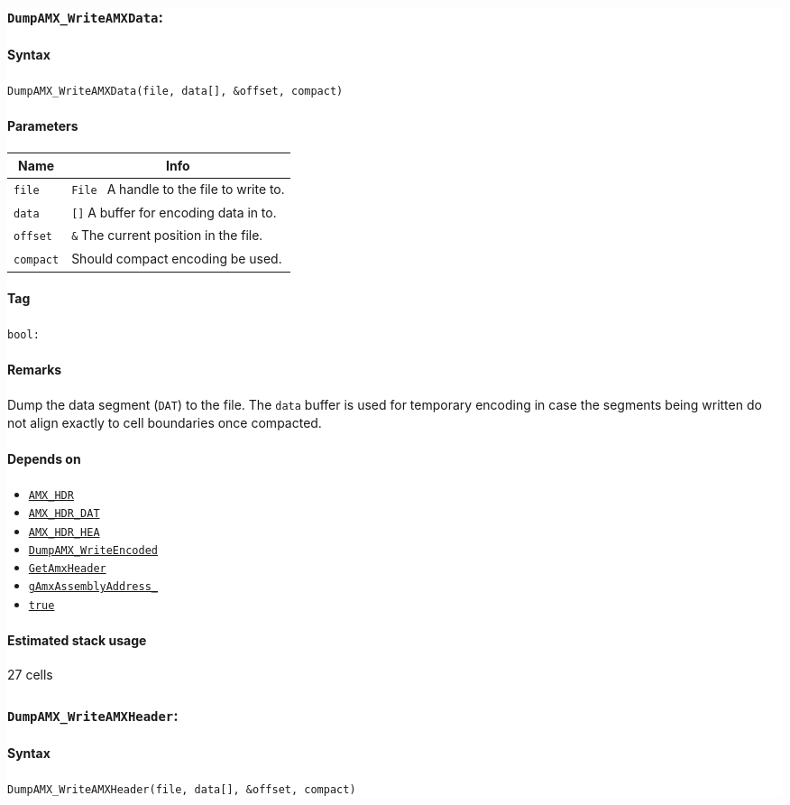 

### `DumpAMX_WriteAMXData`:


#### Syntax


```pawn
DumpAMX_WriteAMXData(file, data[], &offset, compact)
```


#### Parameters


| 	**Name**	 | 	**Info**	 |
|	---	|	---	|
| 	`file`	 | 	`File ` A handle to the file to write to.	 |
| 	`data`	 | 	` [] ` A buffer for encoding data in to.	 |
| 	`offset`	 | 	` & ` The current position in the file.	 |
| 	`compact`	 | 	Should compact encoding be used.	 |

#### Tag
`bool:`


#### Remarks
Dump the data segment (`DAT`) to the file. The `data` buffer is used for temporary encoding in case the segments being written do not align exactly to cell boundaries once compacted.


#### Depends on
* [`AMX_HDR`](#AMX_HDR)
* [`AMX_HDR_DAT`](#AMX_HDR_DAT)
* [`AMX_HDR_HEA`](#AMX_HDR_HEA)
* [`DumpAMX_WriteEncoded`](#DumpAMX_WriteEncoded)
* [`GetAmxHeader`](#GetAmxHeader)
* [`gAmxAssemblyAddress_`](#gAmxAssemblyAddress_)
* [`true`](#true)
#### Estimated stack usage
27 cells



### `DumpAMX_WriteAMXHeader`:


#### Syntax


```pawn
DumpAMX_WriteAMXHeader(file, data[], &offset, compact)
```
